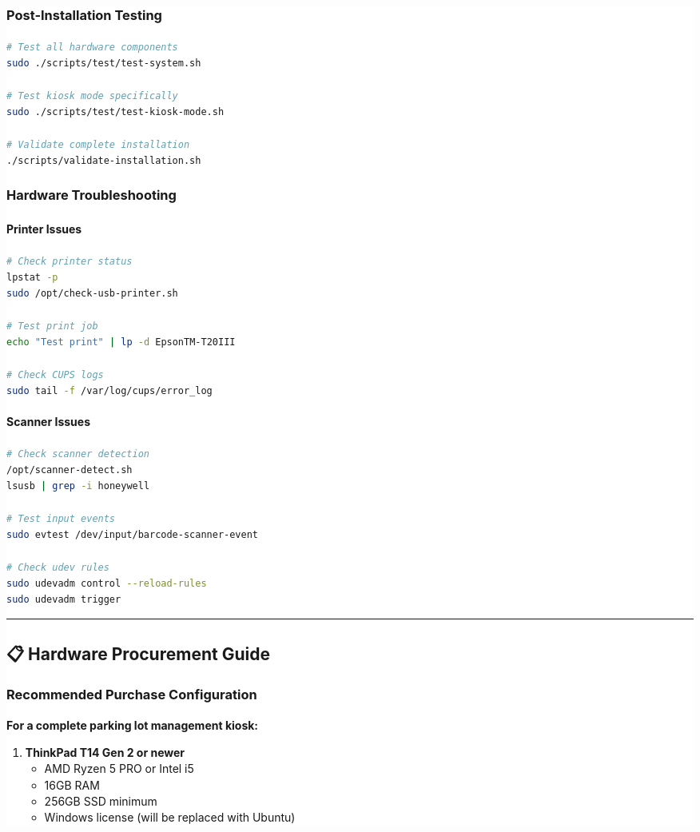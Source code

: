 ### Post-Installation Testing

```bash
# Test all hardware components
sudo ./scripts/test/test-system.sh

# Test kiosk mode specifically
sudo ./scripts/test/test-kiosk-mode.sh

# Validate complete installation
./scripts/validate-installation.sh
```

### Hardware Troubleshooting

#### Printer Issues
```bash
# Check printer status
lpstat -p
sudo /opt/check-usb-printer.sh

# Test print job
echo "Test print" | lp -d EpsonTM-T20III

# Check CUPS logs
sudo tail -f /var/log/cups/error_log
```

#### Scanner Issues
```bash
# Check scanner detection
/opt/scanner-detect.sh
lsusb | grep -i honeywell

# Test input events
sudo evtest /dev/input/barcode-scanner-event

# Check udev rules
sudo udevadm control --reload-rules
sudo udevadm trigger
```

---

## 📋 Hardware Procurement Guide

### Recommended Purchase Configuration

**For a complete parking lot management kiosk:**

1. **ThinkPad T14 Gen 2 or newer**
   - AMD Ryzen 5 PRO or Intel i5
   - 16GB RAM
   - 256GB SSD minimum
   - Windows license (will be replaced with Ubuntu)
